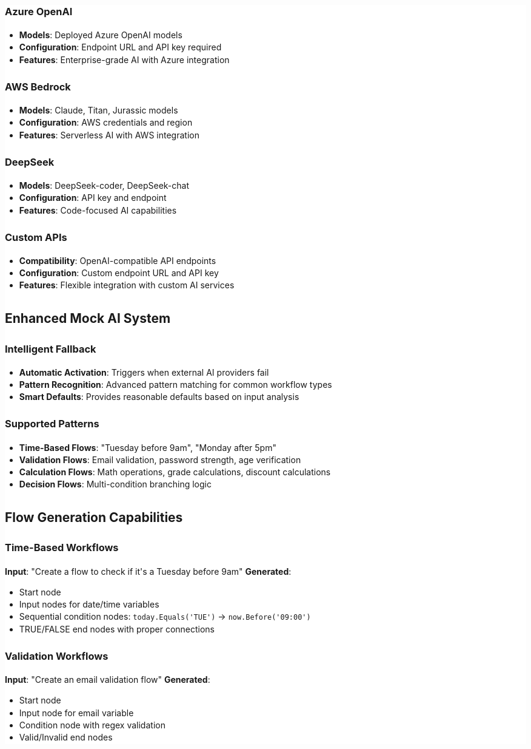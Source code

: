 ### Azure OpenAI
- **Models**: Deployed Azure OpenAI models
- **Configuration**: Endpoint URL and API key required
- **Features**: Enterprise-grade AI with Azure integration

### AWS Bedrock
- **Models**: Claude, Titan, Jurassic models
- **Configuration**: AWS credentials and region
- **Features**: Serverless AI with AWS integration

### DeepSeek
- **Models**: DeepSeek-coder, DeepSeek-chat
- **Configuration**: API key and endpoint
- **Features**: Code-focused AI capabilities

### Custom APIs
- **Compatibility**: OpenAI-compatible API endpoints
- **Configuration**: Custom endpoint URL and API key
- **Features**: Flexible integration with custom AI services

## Enhanced Mock AI System

### Intelligent Fallback
- **Automatic Activation**: Triggers when external AI providers fail
- **Pattern Recognition**: Advanced pattern matching for common workflow types
- **Smart Defaults**: Provides reasonable defaults based on input analysis

### Supported Patterns
- **Time-Based Flows**: "Tuesday before 9am", "Monday after 5pm"
- **Validation Flows**: Email validation, password strength, age verification
- **Calculation Flows**: Math operations, grade calculations, discount calculations
- **Decision Flows**: Multi-condition branching logic

## Flow Generation Capabilities

### Time-Based Workflows
**Input**: "Create a flow to check if it's a Tuesday before 9am"
**Generated**:
- Start node
- Input nodes for date/time variables
- Sequential condition nodes: `today.Equals('TUE')` → `now.Before('09:00')`
- TRUE/FALSE end nodes with proper connections

### Validation Workflows
**Input**: "Create an email validation flow"
**Generated**:
- Start node
- Input node for email variable
- Condition node with regex validation
- Valid/Invalid end nodes
